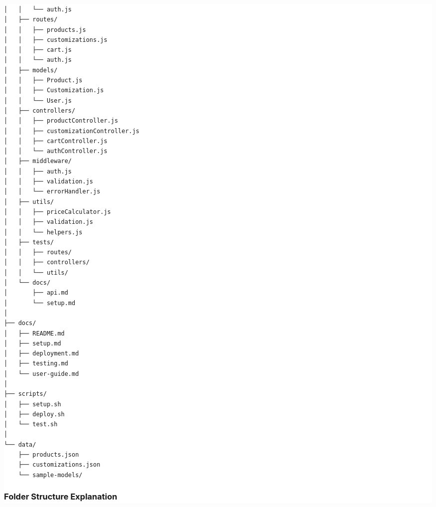 ```
│   │   └── auth.js
│   ├── routes/
│   │   ├── products.js
│   │   ├── customizations.js
│   │   ├── cart.js
│   │   └── auth.js
│   ├── models/
│   │   ├── Product.js
│   │   ├── Customization.js
│   │   └── User.js
│   ├── controllers/
│   │   ├── productController.js
│   │   ├── customizationController.js
│   │   ├── cartController.js
│   │   └── authController.js
│   ├── middleware/
│   │   ├── auth.js
│   │   ├── validation.js
│   │   └── errorHandler.js
│   ├── utils/
│   │   ├── priceCalculator.js
│   │   ├── validation.js
│   │   └── helpers.js
│   ├── tests/
│   │   ├── routes/
│   │   ├── controllers/
│   │   └── utils/
│   └── docs/
│       ├── api.md
│       └── setup.md
│
├── docs/
│   ├── README.md
│   ├── setup.md
│   ├── deployment.md
│   ├── testing.md
│   └── user-guide.md
│
├── scripts/
│   ├── setup.sh
│   ├── deploy.sh
│   └── test.sh
│
└── data/
    ├── products.json
    ├── customizations.json
    └── sample-models/
```

### **Folder Structure Explanation**
